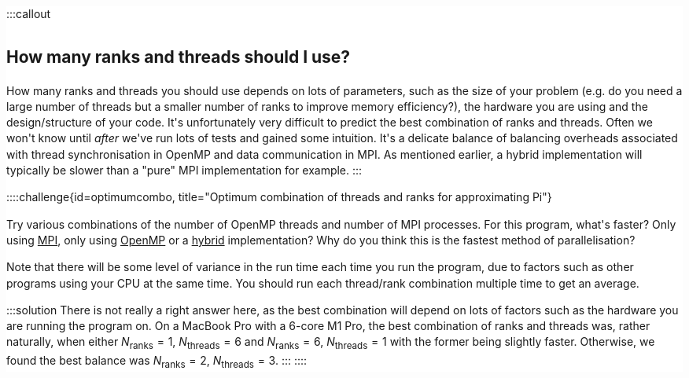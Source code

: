 :::callout

## How many ranks and threads should I use?

How many ranks and threads you should use depends on lots of parameters, such as the size of your problem (e.g. do you
need a large number of threads but a smaller number of ranks to improve memory efficiency?), the hardware you are
using and the design/structure of your code. It's unfortunately very difficult to predict the best combination of
ranks and threads. Often we won't know until *after* we've run lots of tests and gained some intuition. It's a
delicate balance of balancing overheads associated with thread synchronisation in OpenMP and data communication in
MPI. As mentioned earlier, a hybrid implementation will typically be slower than a "pure" MPI implementation for example.
:::

::::challenge{id=optimumcombo, title="Optimum combination of threads and ranks for approximating Pi"}

Try various combinations of the number of OpenMP threads and number of MPI processes. For this program, what's faster?
Only using [MPI](./code/examples/05-pi-mpi.c), only using [OpenMP](./code/examples/05-pi-omp.c) or a
[hybrid](./code/examples/05-pi-omp-mpi.c) implementation? Why do you think this is the fastest method of parallelisation?

Note that there will be some level of variance in the run time each time you run the program, due to factors such as
other programs using your CPU at the same time. You should run each thread/rank combination multiple time to get an
average.

:::solution
There is not really a right answer here, as the best combination will depend on lots of factors such as the hardware
you are running the program on. On a MacBook Pro with a 6-core M1 Pro, the best combination of ranks and threads
was, rather naturally, when either $N_{\mathrm{ranks}} = 1$, $N_{\mathrm{threads}} = 6$ and $N_{\mathrm{ranks}} = 6$,
$N_{\mathrm{threads}} = 1$ with the former being slightly faster. Otherwise, we found the best balance was
$N_{\mathrm{ranks}} = 2$, $N_{\mathrm{threads}} = 3$.
:::
::::
